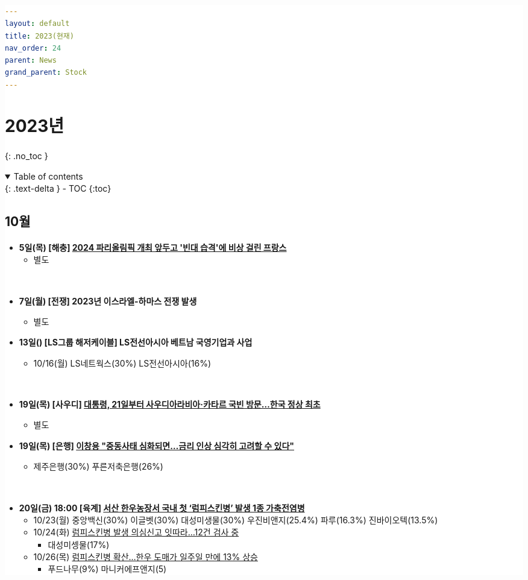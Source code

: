 ```yaml
---
layout: default
title: 2023(현재)
nav_order: 24
parent: News
grand_parent: Stock
---
```


# 2023년
{: .no_toc }

<details open markdown="block">
  <summary>
    Table of contents
  </summary>
  {: .text-delta }
- TOC
{:toc}
</details>


## 10월 

* **5일(목) [해충] [2024 파리올림픽 개최 앞두고 '빈대 습격'에 비상 걸린 프랑스](https://www.bbc.com/korean/articles/cxrve21x1ylo)**
  * 별도
    

<br>

* **7일(월) [전쟁] 2023년 이스라엘-하마스 전쟁 발생**
  * 별도

* **13일() [LS그룹 해저케이블] LS전선아시아 베트남 국영기업과 사업**
  * 10/16(월) LS네트웍스(30%) LS전선아시아(16%)



<br>

* **19일(목) [사우디] [대통령, 21일부터 사우디아라비아·카타르 국빈 방문…한국 정상 최초](https://www.korea.kr/news/policyNewsView.do?newsId=148921592)**
  * 별도

* **19일(목) [은행] [이창용 "중동사태 심화되면…금리 인상 심각히 고려할 수 있다"](https://www.edaily.co.kr/news/read?newsId=02751926635774560)**
  * 제주은행(30%) 푸른저축은행(26%)

<br>

* **20일(금) 18:00 [육계] [서산 한우농장서 국내 첫 ‘럼피스킨병’ 발생 1종 가축전염병](https://www.hani.co.kr/arti/economy/consumer/1112994.html)**
  * 10/23(월) 중앙백신(30%) 이글벳(30%) 대성미생물(30%) 우진비앤지(25.4%) 파루(16.3%) 진바이오텍(13.5%)
  * 10/24(화) [럼피스킨병 발생 의심신고 잇따라…12건 검사 중](https://www.yna.co.kr/view/AKR20231024024000030)
    * 대성미셍물(17%) 
  * 10/26(목) [럼피스킨병 확산…한우 도매가 일주일 만에 13% 상승](https://www.etoday.co.kr/news/view/2295955) 
    * 푸드나무(9%) 마니커에프앤지(5)
